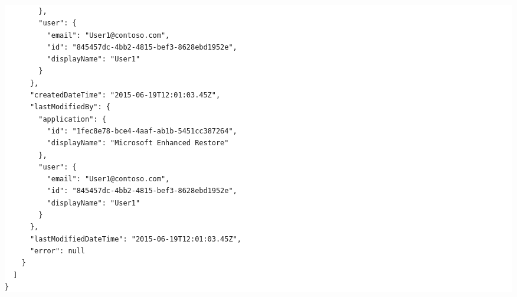 ``` http
        },
        "user": {
          "email": "User1@contoso.com",
          "id": "845457dc-4bb2-4815-bef3-8628ebd1952e",
          "displayName": "User1"
        }
      },
      "createdDateTime": "2015-06-19T12:01:03.45Z",
      "lastModifiedBy": {
        "application": {
          "id": "1fec8e78-bce4-4aaf-ab1b-5451cc387264",
          "displayName": "Microsoft Enhanced Restore"
        },
        "user": {
          "email": "User1@contoso.com",
          "id": "845457dc-4bb2-4815-bef3-8628ebd1952e",
          "displayName": "User1"
        }
      },
      "lastModifiedDateTime": "2015-06-19T12:01:03.45Z",
      "error": null
    }
  ]
}
```
